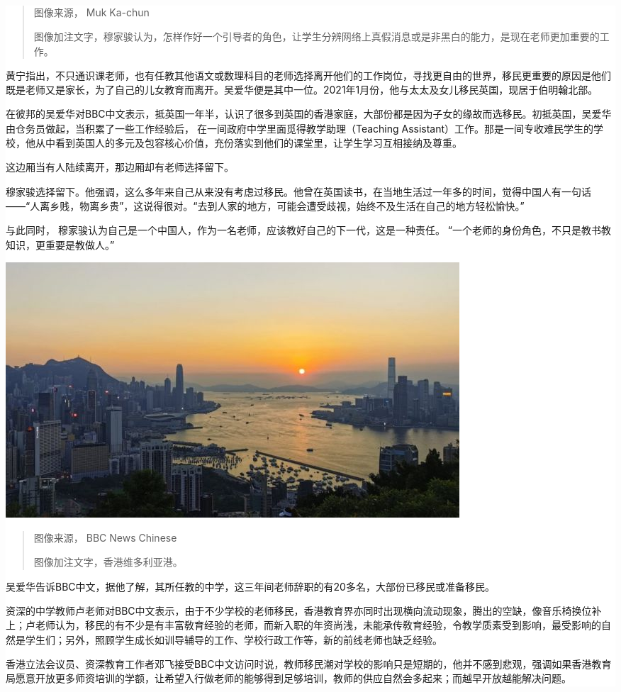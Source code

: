 > 图像来源，  Muk Ka-chun
>
> 图像加注文字，穆家骏认为，怎样作好一个引导者的角色，让学生分辨网络上真假消息或是非黑白的能力，是现在老师更加重要的工作。

黄宁指出，不只通识课老师，也有任教其他语文或数理科目的老师选择离开他们的工作岗位，寻找更自由的世界，移民更重要的原因是他们既是老师又是家长，为了自己的儿女教育而离开。吴爱华便是其中一位。2021年1月份，他与太太及女儿移民英国，现居于伯明翰北部。

在彼邦的吴爱华对BBC中文表示，抵英国一年半，认识了很多到英国的香港家庭，大部份都是因为子女的缘故而选移民。初抵英国，吴爱华由仓务员做起，当积累了一些工作经验后， 在一间政府中学里面觅得教学助理（Teaching Assistant）工作。那是一间专收难民学生的学校，他从中看到英国人的多元及包容核心价值，充份落实到他们的课堂里，让学生学习互相接纳及尊重。

这边厢当有人陆续离开，那边厢却有老师选择留下。

穆家骏选择留下。他强调，这么多年来自己从来没有考虑过移民。他曾在英国读书，在当地生活过一年多的时间，觉得中国人有一句话——“人离乡贱，物离乡贵”，这说得很对。“去到人家的地方，可能会遭受歧视，始终不及生活在自己的地方轻松愉快。”

与此同时， 穆家骏认为自己是一个中国人，作为一名老师，应该教好自己的下一代，这是一种责任。 “一个老师的身份角色，不只是教书教知识，更重要是教做人。”

![Victoria Habour view, Hong Kong.](_126345835_2c72860c-94b7-452a-b9f1-3c81395abd21.jpg)

> 图像来源，  BBC News Chinese
>
> 图像加注文字，香港维多利亚港。

吴爱华告诉BBC中文，据他了解，其所任教的中学，这三年间老师辞职的有20多名，大部份已移民或准备移民。

资深的中学教师卢老师对BBC中文表示，由于不少学校的老师移民，香港教育界亦同时出现横向流动现象，腾出的空缺，像音乐椅换位补上；卢老师认为，移民的有不少是有丰富敎育经验的老师，而新入职的年资尚浅，未能承传敎育经验，令教学质素受到影响，最受影响的自然是学生们；另外，照顾学生成长如训导辅导的工作、学校行政工作等，新的前线老师也缺乏经验。

香港立法会议员、资深教育工作者邓飞接受BBC中文访问时说，教师移民潮对学校的影响只是短期的，他并不感到悲观，强调如果香港教育局愿意开放更多师资培训的学额，让希望入行做老师的能够得到足够培训，教师的供应自然会多起来；而越早开放越能解决问题。


